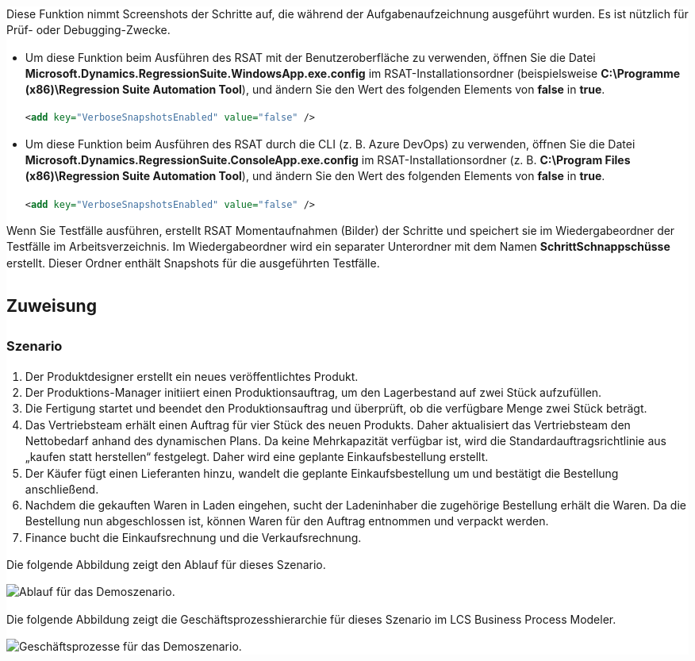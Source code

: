 Diese Funktion nimmt Screenshots der Schritte auf, die während der Aufgabenaufzeichnung ausgeführt wurden. Es ist nützlich für Prüf- oder Debugging-Zwecke.

- Um diese Funktion beim Ausführen des RSAT mit der Benutzeroberfläche zu verwenden, öffnen Sie die Datei **Microsoft.Dynamics.RegressionSuite.WindowsApp.exe.config** im RSAT-Installationsordner (beispielsweise **C:\\Programme (x86)\\Regression Suite Automation Tool**), und ändern Sie den Wert des folgenden Elements von **false** in **true**.

    ```xml
    <add key="VerboseSnapshotsEnabled" value="false" />
    ```

- Um diese Funktion beim Ausführen des RSAT durch die CLI (z. B. Azure DevOps) zu verwenden, öffnen Sie die Datei **Microsoft.Dynamics.RegressionSuite.ConsoleApp.exe.config** im RSAT-Installationsordner (z. B. **C:\\Program Files (x86)\\Regression Suite Automation Tool**), und ändern Sie den Wert des folgenden Elements von **false** in **true**.

    ```xml
    <add key="VerboseSnapshotsEnabled" value="false" />
    ```

Wenn Sie Testfälle ausführen, erstellt RSAT Momentaufnahmen (Bilder) der Schritte und speichert sie im Wiedergabeordner der Testfälle im Arbeitsverzeichnis. Im Wiedergabeordner wird ein separater Unterordner mit dem Namen **SchrittSchnappschüsse** erstellt. Dieser Ordner enthält Snapshots für die ausgeführten Testfälle.

## <a name="assignment"></a>Zuweisung

### <a name="scenario"></a>Szenario

1. Der Produktdesigner erstellt ein neues veröffentlichtes Produkt.
2. Der Produktions-Manager initiiert einen Produktionsauftrag, um den Lagerbestand auf zwei Stück aufzufüllen.
3. Die Fertigung startet und beendet den Produktionsauftrag und überprüft, ob die verfügbare Menge zwei Stück beträgt.
4. Das Vertriebsteam erhält einen Auftrag für vier Stück des neuen Produkts. Daher aktualisiert das Vertriebsteam den Nettobedarf anhand des dynamischen Plans. Da keine Mehrkapazität verfügbar ist, wird die Standardauftragsrichtlinie aus „kaufen statt herstellen“ festgelegt. Daher wird eine geplante Einkaufsbestellung erstellt.
5. Der Käufer fügt einen Lieferanten hinzu, wandelt die geplante Einkaufsbestellung um und bestätigt die Bestellung anschließend.
6. Nachdem die gekauften Waren in Laden eingehen, sucht der Ladeninhaber die zugehörige Bestellung erhält die Waren. Da die Bestellung nun abgeschlossen ist, können Waren für den Auftrag entnommen und verpackt werden.
7. Finance bucht die Einkaufsrechnung und die Verkaufsrechnung.

Die folgende Abbildung zeigt den Ablauf für dieses Szenario.

![Ablauf für das Demoszenario.](./media/use_rsa_tool_14.png)

Die folgende Abbildung zeigt die Geschäftsprozesshierarchie für dieses Szenario im LCS Business Process Modeler.

![Geschäftsprozesse für das Demoszenario.](./media/use_rsa_tool_15.png)
